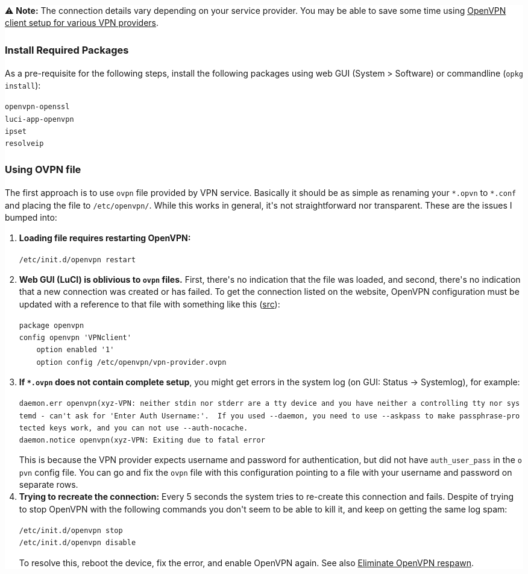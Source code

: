 




:warning: **Note:** The connection details vary depending on your service provider.
You may be able to save some time using [OpenVPN client setup for various VPN providers][8b].


### Install Required Packages

As a pre-requisite for the following steps, install the following packages using web GUI
(System > Software) or commandline (`opkg install`):

```
openvpn-openssl
luci-app-openvpn
ipset
resolveip
```


### Using OVPN file

The first approach is to use `ovpn` file provided by VPN service. Basically it should be as
simple as renaming your `*.opvn` to `*.conf` and placing the file to `/etc/openvpn/`. While this
works in general, it's not straightforward nor transparent. These are the issues I bumped into:

1. **Loading file requires restarting OpenVPN:**
    ```
    /etc/init.d/openvpn restart
    ```
2. **Web GUI (LuCI) is oblivious to `ovpn` files.** First, there's no indication that the file
was loaded, and second, there's no indication that a new connection was created or has failed.
To get the connection listed on the website, OpenVPN configuration must be updated with a
reference to that file with something like this ([src][24]):
    ```
    package openvpn
    config openvpn 'VPNclient'
    	option enabled '1'
    	option config /etc/openvpn/vpn-provider.ovpn
    ```
3. **If `*.ovpn` does not contain complete setup**, you might get errors in the system log
(on GUI: Status → Systemlog), for example:
    ```
    daemon.err openvpn(xyz-VPN: neither stdin nor stderr are a tty device and you have neither a controlling tty nor systemd - can't ask for 'Enter Auth Username:'.  If you used --daemon, you need to use --askpass to make passphrase-protected keys work, and you can not use --auth-nocache.
    daemon.notice openvpn(xyz-VPN: Exiting due to fatal error
    ```
    This is because the VPN provider expects username and password for authentication, but did not
    have `auth_user_pass` in the `opvn` config file. You can go and fix the `ovpn` file with this
    configuration pointing to a file with your username and password on separate rows.
4. **Trying to recreate the connection:** Every 5 seconds the system tries to re-create this
connection and fails. Despite of trying to stop OpenVPN with the following commands you don't
seem to be able to kill it, and keep on getting the same log spam:
    ```
    /etc/init.d/openvpn stop
    /etc/init.d/openvpn disable
    ```
    To resolve this, reboot the device, fix the error, and enable OpenVPN again. See also
    [Eliminate OpenVPN respawn](#appendix-3-eliminate-openvpn-respawn).


[1]: http://www.europarl.europa.eu/news/en/headlines/economy/20180126STO94142/online-shopping-stopping-geo-blocking-and-country-redirects
[2]: https://routersecurity.org/
[3]: https://en.wikipedia.org/wiki/Tomato_(firmware)
[4]: https://en.wikipedia.org/wiki/KRACK
[5]: https://en.wikipedia.org/wiki/LEDE
[6]: https://en.wikipedia.org/wiki/OpenWrt
[7]: https://openwrt.org/docs/guide-quick-start/factory_installation
[8]: https://www.snbforums.com/threads/raspberry-pi-openwrt-lede-fork-rooter-build-pia-openvpn-client.41024/
[8b]: https://www.snbforums.com/threads/openwrt-lede-fork-rooter-build-openvpn-client-setup-for-various-vpn-providers.41268/
[9]: https://wiki.openwrt.org/doc/howto/mwan3#verify_outbound_traffic_on_each_wan_interface
[10a]: https://github.com/stangri/openwrt-packages/blob/vpn-policy-routing/net/vpn-policy-routing/files/README.md
[10b]: https://github.com/stangri/openwrt-packages/blob/vpn-policy-routing/net/vpn-policy-routing/files/README.md#add-custom-repo-to-your-router
[10c]: https://github.com/stangri/openwrt-packages/blob/vpn-policy-routing/net/vpn-policy-routing/files/README.md#how-to-install
[11a]: https://www.leowkahman.com/2016/06/19/conditional-multiple-openvpn-routing-hostname-ip/
[11b]: https://wiki.openwrt.org/doc/howto/mwan
[12]: https://beenje.github.io/blog/posts/openvpn-source-based-routing/
[13]: https://community.openvpn.net/openvpn/wiki/Openvpn24ManPage
[14]: https://forum.turris.cz/t/ipv6-suffix-for-static-lease/3642/5
[15]: https://superuser.com/questions/1104484/disable-ipv6-with-openwrt
[16]: https://forum.lede-project.org/t/proper-method-to-disable-ipv6-on-lede/7796
[17]: https://forum.turris.cz/t/how-can-i-disable-ipv6/3316/3
[20]: https://www.sbprojects.net/projects/raspberrypi/vlan.php
[21]: https://gist.github.com/superjamie/ac55b6d2c080582a3e64
[22]: https://www.virtualbox.org/manual/ch06.html#networkingmodes
[23]: https://github.com/StreisandEffect/streisand
[24]: https://forum.lede-project.org/t/vpn-provider-ovpn-to-lede-wrt/11522
[25]: http://stitchroads.blogspot.cz/2017/11/how-to-setup-purevpn-openvpn-on.html